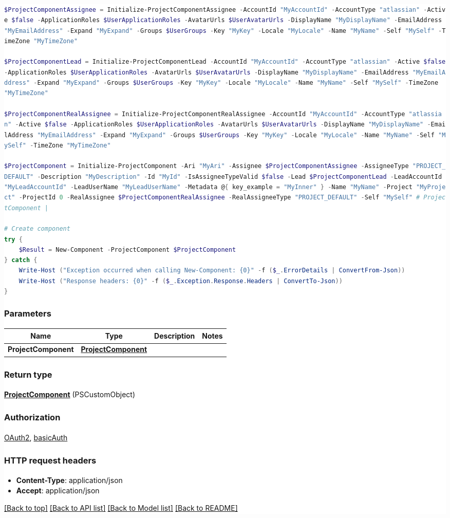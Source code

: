 ```powershell
$ProjectComponentAssignee = Initialize-ProjectComponentAssignee -AccountId "MyAccountId" -AccountType "atlassian" -Active $false -ApplicationRoles $UserApplicationRoles -AvatarUrls $UserAvatarUrls -DisplayName "MyDisplayName" -EmailAddress "MyEmailAddress" -Expand "MyExpand" -Groups $UserGroups -Key "MyKey" -Locale "MyLocale" -Name "MyName" -Self "MySelf" -TimeZone "MyTimeZone"

$ProjectComponentLead = Initialize-ProjectComponentLead -AccountId "MyAccountId" -AccountType "atlassian" -Active $false -ApplicationRoles $UserApplicationRoles -AvatarUrls $UserAvatarUrls -DisplayName "MyDisplayName" -EmailAddress "MyEmailAddress" -Expand "MyExpand" -Groups $UserGroups -Key "MyKey" -Locale "MyLocale" -Name "MyName" -Self "MySelf" -TimeZone "MyTimeZone"

$ProjectComponentRealAssignee = Initialize-ProjectComponentRealAssignee -AccountId "MyAccountId" -AccountType "atlassian" -Active $false -ApplicationRoles $UserApplicationRoles -AvatarUrls $UserAvatarUrls -DisplayName "MyDisplayName" -EmailAddress "MyEmailAddress" -Expand "MyExpand" -Groups $UserGroups -Key "MyKey" -Locale "MyLocale" -Name "MyName" -Self "MySelf" -TimeZone "MyTimeZone"

$ProjectComponent = Initialize-ProjectComponent -Ari "MyAri" -Assignee $ProjectComponentAssignee -AssigneeType "PROJECT_DEFAULT" -Description "MyDescription" -Id "MyId" -IsAssigneeTypeValid $false -Lead $ProjectComponentLead -LeadAccountId "MyLeadAccountId" -LeadUserName "MyLeadUserName" -Metadata @{ key_example = "MyInner" } -Name "MyName" -Project "MyProject" -ProjectId 0 -RealAssignee $ProjectComponentRealAssignee -RealAssigneeType "PROJECT_DEFAULT" -Self "MySelf" # ProjectComponent | 

# Create component
try {
    $Result = New-Component -ProjectComponent $ProjectComponent
} catch {
    Write-Host ("Exception occurred when calling New-Component: {0}" -f ($_.ErrorDetails | ConvertFrom-Json))
    Write-Host ("Response headers: {0}" -f ($_.Exception.Response.Headers | ConvertTo-Json))
}
```

### Parameters

Name | Type | Description  | Notes
------------- | ------------- | ------------- | -------------
 **ProjectComponent** | [**ProjectComponent**](ProjectComponent.md)|  | 

### Return type

[**ProjectComponent**](ProjectComponent.md) (PSCustomObject)

### Authorization

[OAuth2](../README.md#OAuth2), [basicAuth](../README.md#basicAuth)

### HTTP request headers

 - **Content-Type**: application/json
 - **Accept**: application/json

[[Back to top]](#) [[Back to API list]](../README.md#documentation-for-api-endpoints) [[Back to Model list]](../README.md#documentation-for-models) [[Back to README]](../README.md)
